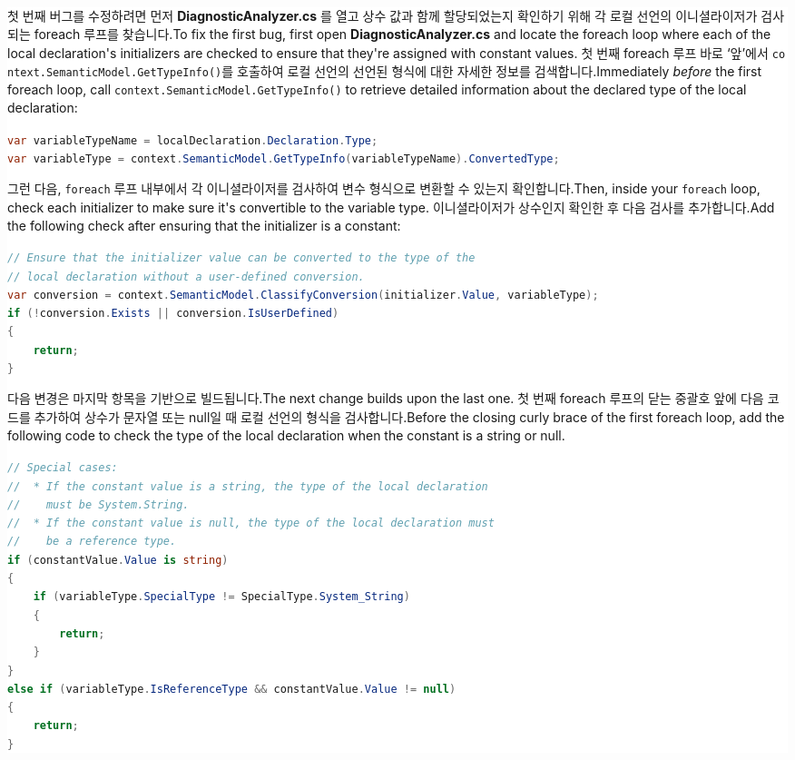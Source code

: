 <span data-ttu-id="02d57-351">첫 번째 버그를 수정하려면 먼저 **DiagnosticAnalyzer.cs** 를 열고 상수 값과 함께 할당되었는지 확인하기 위해 각 로컬 선언의 이니셜라이저가 검사되는 foreach 루프를 찾습니다.</span><span class="sxs-lookup"><span data-stu-id="02d57-351">To fix the first bug, first open **DiagnosticAnalyzer.cs** and locate the foreach loop where each of the local declaration's initializers are checked to ensure that they're assigned with constant values.</span></span> <span data-ttu-id="02d57-352">첫 번째 foreach 루프 바로 ‘앞’에서 `context.SemanticModel.GetTypeInfo()`를 호출하여 로컬 선언의 선언된 형식에 대한 자세한 정보를 검색합니다.</span><span class="sxs-lookup"><span data-stu-id="02d57-352">Immediately _before_ the first foreach loop, call `context.SemanticModel.GetTypeInfo()` to retrieve detailed information about the declared type of the local declaration:</span></span>

```csharp
var variableTypeName = localDeclaration.Declaration.Type;
var variableType = context.SemanticModel.GetTypeInfo(variableTypeName).ConvertedType;
```

<span data-ttu-id="02d57-353">그런 다음, `foreach` 루프 내부에서 각 이니셜라이저를 검사하여 변수 형식으로 변환할 수 있는지 확인합니다.</span><span class="sxs-lookup"><span data-stu-id="02d57-353">Then, inside your `foreach` loop, check each initializer to make sure it's convertible to the variable type.</span></span> <span data-ttu-id="02d57-354">이니셜라이저가 상수인지 확인한 후 다음 검사를 추가합니다.</span><span class="sxs-lookup"><span data-stu-id="02d57-354">Add the following check after ensuring that the initializer is a constant:</span></span>

```csharp
// Ensure that the initializer value can be converted to the type of the
// local declaration without a user-defined conversion.
var conversion = context.SemanticModel.ClassifyConversion(initializer.Value, variableType);
if (!conversion.Exists || conversion.IsUserDefined)
{
    return;
}
```

<span data-ttu-id="02d57-355">다음 변경은 마지막 항목을 기반으로 빌드됩니다.</span><span class="sxs-lookup"><span data-stu-id="02d57-355">The next change builds upon the last one.</span></span> <span data-ttu-id="02d57-356">첫 번째 foreach 루프의 닫는 중괄호 앞에 다음 코드를 추가하여 상수가 문자열 또는 null일 때 로컬 선언의 형식을 검사합니다.</span><span class="sxs-lookup"><span data-stu-id="02d57-356">Before the closing curly brace of the first foreach loop, add the following code to check the type of the local declaration when the constant is a string or null.</span></span>

```csharp
// Special cases:
//  * If the constant value is a string, the type of the local declaration
//    must be System.String.
//  * If the constant value is null, the type of the local declaration must
//    be a reference type.
if (constantValue.Value is string)
{
    if (variableType.SpecialType != SpecialType.System_String)
    {
        return;
    }
}
else if (variableType.IsReferenceType && constantValue.Value != null)
{
    return;
}
```
